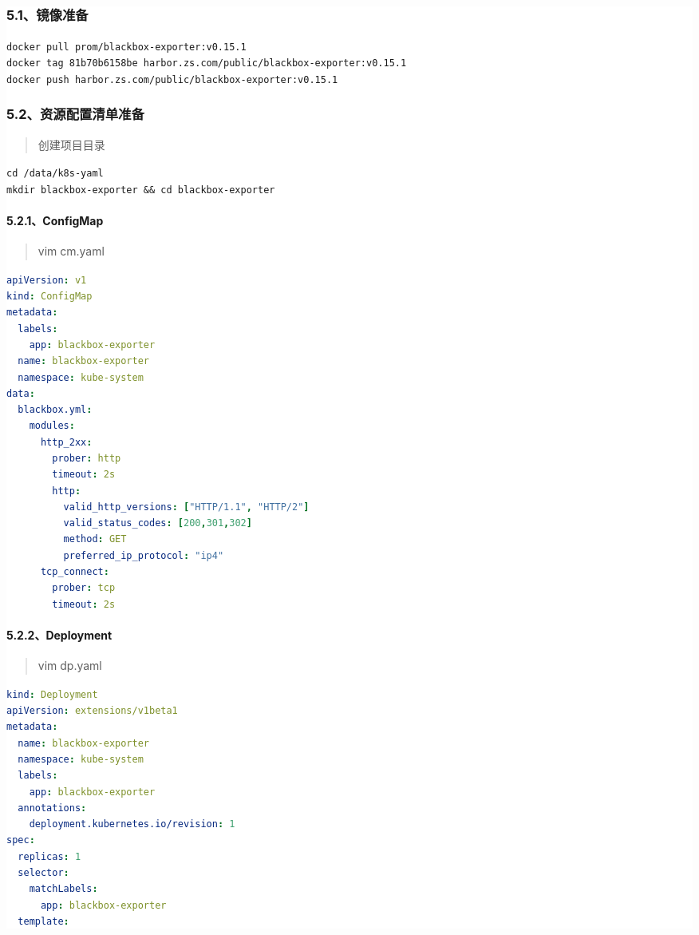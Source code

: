 ### 5.1、镜像准备

```
docker pull prom/blackbox-exporter:v0.15.1
docker tag 81b70b6158be harbor.zs.com/public/blackbox-exporter:v0.15.1
docker push harbor.zs.com/public/blackbox-exporter:v0.15.1
```



### 5.2、资源配置清单准备

> 创建项目目录

```
cd /data/k8s-yaml
mkdir blackbox-exporter && cd blackbox-exporter
```

#### 5.2.1、ConfigMap

> vim cm.yaml

```yaml
apiVersion: v1
kind: ConfigMap
metadata:
  labels:
    app: blackbox-exporter
  name: blackbox-exporter
  namespace: kube-system
data:
  blackbox.yml:
    modules:
      http_2xx:
        prober: http
        timeout: 2s
        http:
          valid_http_versions: ["HTTP/1.1", "HTTP/2"]
          valid_status_codes: [200,301,302]
          method: GET
          preferred_ip_protocol: "ip4"
      tcp_connect:
        prober: tcp
        timeout: 2s
```



#### 5.2.2、Deployment

> vim dp.yaml

```yaml
kind: Deployment
apiVersion: extensions/v1beta1
metadata:
  name: blackbox-exporter
  namespace: kube-system
  labels:
    app: blackbox-exporter
  annotations:
    deployment.kubernetes.io/revision: 1
spec:
  replicas: 1
  selector:
    matchLabels:
      app: blackbox-exporter
  template:
```